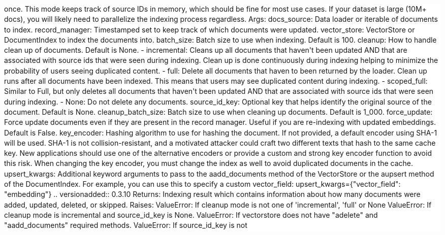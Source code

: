 once. This mode keeps track of source IDs in memory, which should be fine              for most use cases. If your dataset is large (10M+ docs), you will likely              need to parallelize the indexing process regardless.              Args:             docs_source: Data loader or iterable of documents to index.             record_manager: Timestamped set to keep track of which documents were                              updated.             vector_store: VectorStore or DocumentIndex to index the documents into.             batch_size: Batch size to use when indexing. Default is 100.             cleanup: How to handle clean up of documents. Default is None.                 - incremental: Cleans up all documents that haven't been updated AND                                that are associated with source ids that were seen                                during indexing.                                Clean up is done continuously during indexing helping                                to minimize the probability of users seeing duplicated                                content.                 - full: Delete all documents that haven to been returned by the loader.                         Clean up runs after all documents have been indexed.                         This means that users may see duplicated content during indexing.                 - scoped_full: Similar to Full, but only deletes all documents                                that haven't been updated AND that are associated with                                source ids that were seen during indexing.                 - None: Do not delete any documents.             source_id_key: Optional key that helps identify the original source                 of the document. Default is None.             cleanup_batch_size: Batch size to use when cleaning up documents.                 Default is 1_000.             force_update: Force update documents even if they are present in the                 record manager. Useful if you are re-indexing with updated embeddings.                 Default is False.             key_encoder: Hashing algorithm to use for hashing the document.                 If not provided, a default encoder using SHA-1 will be used.                 SHA-1 is not collision-resistant, and a motivated attacker                 could craft two different texts that hash to the                 same cache key.                      New applications should use one of the alternative encoders                 or provide a custom and strong key encoder function to avoid this risk.                      When changing the key encoder, you must change the                 index as well to avoid duplicated documents in the cache.             upsert_kwargs: Additional keyword arguments to pass to the aadd_documents                            method of the VectorStore or the aupsert method of the                            DocumentIndex. For example, you can use this to                            specify a custom vector_field:                            upsert_kwargs={"vector_field": "embedding"}                 .. versionadded:: 0.3.10              Returns:             Indexing result which contains information about how many documents             were added, updated, deleted, or skipped.              Raises:             ValueError: If cleanup mode is not one of 'incremental', 'full' or None             ValueError: If cleanup mode is incremental and source_id_key is None.             ValueError: If vectorstore does not have                 "adelete" and "aadd_documents" required methods.             ValueError: If source_id_key is not